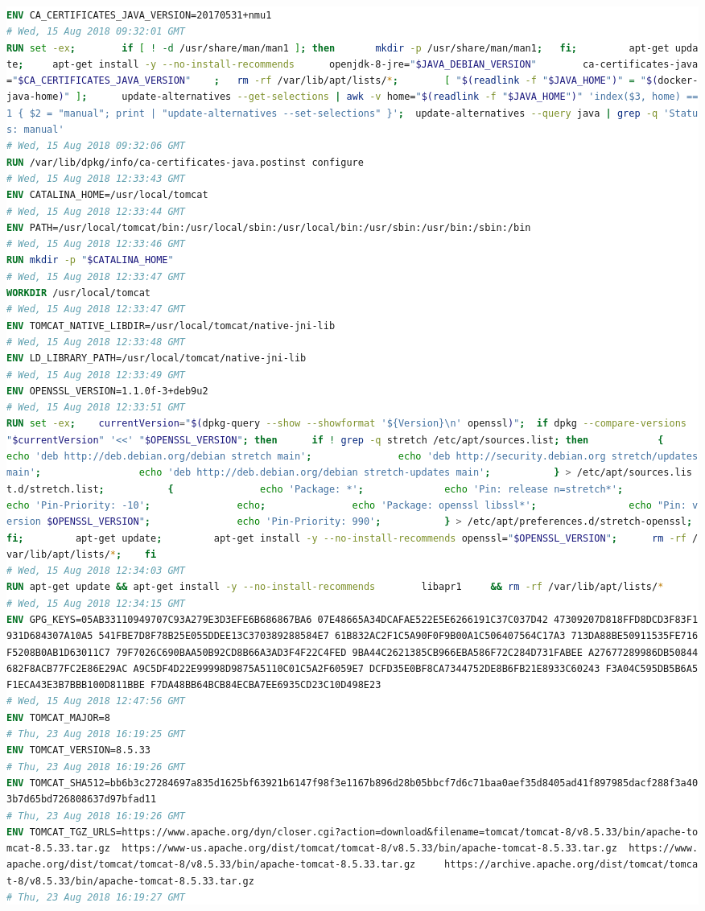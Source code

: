 ```dockerfile
ENV CA_CERTIFICATES_JAVA_VERSION=20170531+nmu1
# Wed, 15 Aug 2018 09:32:01 GMT
RUN set -ex; 		if [ ! -d /usr/share/man/man1 ]; then 		mkdir -p /usr/share/man/man1; 	fi; 		apt-get update; 	apt-get install -y --no-install-recommends 		openjdk-8-jre="$JAVA_DEBIAN_VERSION" 		ca-certificates-java="$CA_CERTIFICATES_JAVA_VERSION" 	; 	rm -rf /var/lib/apt/lists/*; 		[ "$(readlink -f "$JAVA_HOME")" = "$(docker-java-home)" ]; 		update-alternatives --get-selections | awk -v home="$(readlink -f "$JAVA_HOME")" 'index($3, home) == 1 { $2 = "manual"; print | "update-alternatives --set-selections" }'; 	update-alternatives --query java | grep -q 'Status: manual'
# Wed, 15 Aug 2018 09:32:06 GMT
RUN /var/lib/dpkg/info/ca-certificates-java.postinst configure
# Wed, 15 Aug 2018 12:33:43 GMT
ENV CATALINA_HOME=/usr/local/tomcat
# Wed, 15 Aug 2018 12:33:44 GMT
ENV PATH=/usr/local/tomcat/bin:/usr/local/sbin:/usr/local/bin:/usr/sbin:/usr/bin:/sbin:/bin
# Wed, 15 Aug 2018 12:33:46 GMT
RUN mkdir -p "$CATALINA_HOME"
# Wed, 15 Aug 2018 12:33:47 GMT
WORKDIR /usr/local/tomcat
# Wed, 15 Aug 2018 12:33:47 GMT
ENV TOMCAT_NATIVE_LIBDIR=/usr/local/tomcat/native-jni-lib
# Wed, 15 Aug 2018 12:33:48 GMT
ENV LD_LIBRARY_PATH=/usr/local/tomcat/native-jni-lib
# Wed, 15 Aug 2018 12:33:49 GMT
ENV OPENSSL_VERSION=1.1.0f-3+deb9u2
# Wed, 15 Aug 2018 12:33:51 GMT
RUN set -ex; 	currentVersion="$(dpkg-query --show --showformat '${Version}\n' openssl)"; 	if dpkg --compare-versions "$currentVersion" '<<' "$OPENSSL_VERSION"; then 		if ! grep -q stretch /etc/apt/sources.list; then 			{ 				echo 'deb http://deb.debian.org/debian stretch main'; 				echo 'deb http://security.debian.org stretch/updates main'; 				echo 'deb http://deb.debian.org/debian stretch-updates main'; 			} > /etc/apt/sources.list.d/stretch.list; 			{ 				echo 'Package: *'; 				echo 'Pin: release n=stretch*'; 				echo 'Pin-Priority: -10'; 				echo; 				echo 'Package: openssl libssl*'; 				echo "Pin: version $OPENSSL_VERSION"; 				echo 'Pin-Priority: 990'; 			} > /etc/apt/preferences.d/stretch-openssl; 		fi; 		apt-get update; 		apt-get install -y --no-install-recommends openssl="$OPENSSL_VERSION"; 		rm -rf /var/lib/apt/lists/*; 	fi
# Wed, 15 Aug 2018 12:34:03 GMT
RUN apt-get update && apt-get install -y --no-install-recommends 		libapr1 	&& rm -rf /var/lib/apt/lists/*
# Wed, 15 Aug 2018 12:34:15 GMT
ENV GPG_KEYS=05AB33110949707C93A279E3D3EFE6B686867BA6 07E48665A34DCAFAE522E5E6266191C37C037D42 47309207D818FFD8DCD3F83F1931D684307A10A5 541FBE7D8F78B25E055DDEE13C370389288584E7 61B832AC2F1C5A90F0F9B00A1C506407564C17A3 713DA88BE50911535FE716F5208B0AB1D63011C7 79F7026C690BAA50B92CD8B66A3AD3F4F22C4FED 9BA44C2621385CB966EBA586F72C284D731FABEE A27677289986DB50844682F8ACB77FC2E86E29AC A9C5DF4D22E99998D9875A5110C01C5A2F6059E7 DCFD35E0BF8CA7344752DE8B6FB21E8933C60243 F3A04C595DB5B6A5F1ECA43E3B7BBB100D811BBE F7DA48BB64BCB84ECBA7EE6935CD23C10D498E23
# Wed, 15 Aug 2018 12:47:56 GMT
ENV TOMCAT_MAJOR=8
# Thu, 23 Aug 2018 16:19:25 GMT
ENV TOMCAT_VERSION=8.5.33
# Thu, 23 Aug 2018 16:19:26 GMT
ENV TOMCAT_SHA512=bb6b3c27284697a835d1625bf63921b6147f98f3e1167b896d28b05bbcf7d6c71baa0aef35d8405ad41f897985dacf288f3a403b7d65bd726808637d97bfad11
# Thu, 23 Aug 2018 16:19:26 GMT
ENV TOMCAT_TGZ_URLS=https://www.apache.org/dyn/closer.cgi?action=download&filename=tomcat/tomcat-8/v8.5.33/bin/apache-tomcat-8.5.33.tar.gz 	https://www-us.apache.org/dist/tomcat/tomcat-8/v8.5.33/bin/apache-tomcat-8.5.33.tar.gz 	https://www.apache.org/dist/tomcat/tomcat-8/v8.5.33/bin/apache-tomcat-8.5.33.tar.gz 	https://archive.apache.org/dist/tomcat/tomcat-8/v8.5.33/bin/apache-tomcat-8.5.33.tar.gz
# Thu, 23 Aug 2018 16:19:27 GMT
```